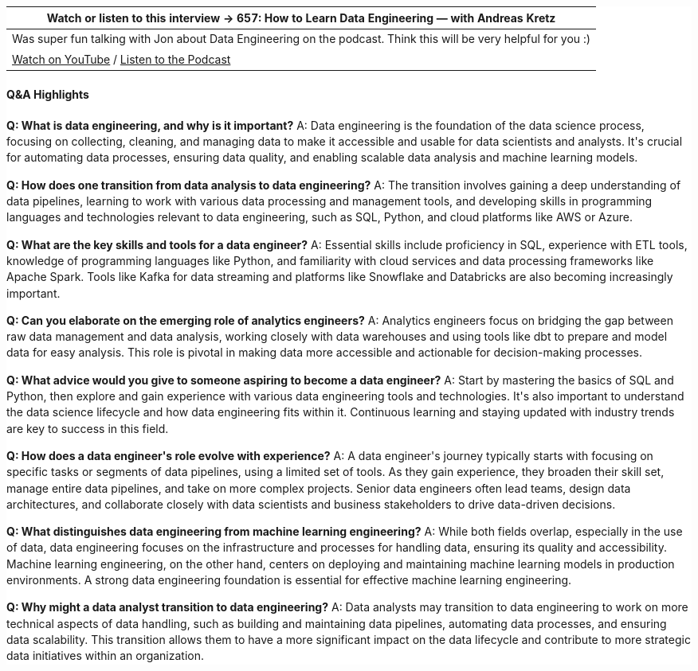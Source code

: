 | Watch or listen to this interview -> 657: How to Learn Data Engineering — with Andreas Kretz
|------------------|
| Was super fun talking with Jon about Data Engineering on the podcast. Think this will be very helpful for you :)
| [Watch on YouTube](https://youtu.be/sbDFADS-zo8) / [Listen to the Podcast](https://www.superdatascience.com/podcast/how-to-learn-data-engineering)|

#### Q&A Highlights

**Q: What is data engineering, and why is it important?** A: Data engineering is the foundation of the data science process, focusing on collecting, cleaning, and managing data to make it accessible and usable for data scientists and analysts. It's crucial for automating data processes, ensuring data quality, and enabling scalable data analysis and machine learning models.

**Q: How does one transition from data analysis to data engineering?**
A: The transition involves gaining a deep understanding of data pipelines, learning to work with various data processing and management tools, and developing skills in programming languages and technologies relevant to data engineering, such as SQL, Python, and cloud platforms like AWS or Azure.

**Q: What are the key skills and tools for a data engineer?**
A: Essential skills include proficiency in SQL, experience with ETL tools, knowledge of programming languages like Python, and familiarity with cloud services and data processing frameworks like Apache Spark. Tools like Kafka for data streaming and platforms like Snowflake and Databricks are also becoming increasingly important.

**Q: Can you elaborate on the emerging role of analytics engineers?**
A: Analytics engineers focus on bridging the gap between raw data management and data analysis, working closely with data warehouses and using tools like dbt to prepare and model data for easy analysis. This role is pivotal in making data more accessible and actionable for decision-making processes.

**Q: What advice would you give to someone aspiring to become a data engineer?**
A: Start by mastering the basics of SQL and Python, then explore and gain experience with various data engineering tools and technologies. It's also important to understand the data science lifecycle and how data engineering fits within it. Continuous learning and staying updated with industry trends are key to success in this field.

**Q: How does a data engineer's role evolve with experience?**
A: A data engineer's journey typically starts with focusing on specific tasks or segments of data pipelines, using a limited set of tools. As they gain experience, they broaden their skill set, manage entire data pipelines, and take on more complex projects. Senior data engineers often lead teams, design data architectures, and collaborate closely with data scientists and business stakeholders to drive data-driven decisions.

**Q: What distinguishes data engineering from machine learning engineering?**
A: While both fields overlap, especially in the use of data, data engineering focuses on the infrastructure and processes for handling data, ensuring its quality and accessibility. Machine learning engineering, on the other hand, centers on deploying and maintaining machine learning models in production environments. A strong data engineering foundation is essential for effective machine learning engineering.

**Q: Why might a data analyst transition to data engineering?**
A: Data analysts may transition to data engineering to work on more technical aspects of data handling, such as building and maintaining data pipelines, automating data processes, and ensuring data scalability. This transition allows them to have a more significant impact on the data lifecycle and contribute to more strategic data initiatives within an organization.
